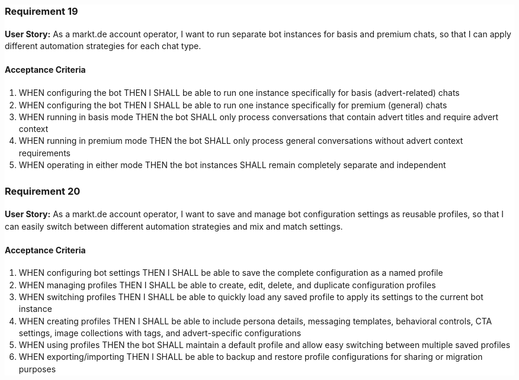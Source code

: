 ### Requirement 19

**User Story:** As a markt.de account operator, I want to run separate bot instances for basis and premium chats, so that I can apply different automation strategies for each chat type.

#### Acceptance Criteria

1. WHEN configuring the bot THEN I SHALL be able to run one instance specifically for basis (advert-related) chats
2. WHEN configuring the bot THEN I SHALL be able to run one instance specifically for premium (general) chats
3. WHEN running in basis mode THEN the bot SHALL only process conversations that contain advert titles and require advert context
4. WHEN running in premium mode THEN the bot SHALL only process general conversations without advert context requirements
5. WHEN operating in either mode THEN the bot instances SHALL remain completely separate and independent

### Requirement 20

**User Story:** As a markt.de account operator, I want to save and manage bot configuration settings as reusable profiles, so that I can easily switch between different automation strategies and mix and match settings.

#### Acceptance Criteria

1. WHEN configuring bot settings THEN I SHALL be able to save the complete configuration as a named profile
2. WHEN managing profiles THEN I SHALL be able to create, edit, delete, and duplicate configuration profiles
3. WHEN switching profiles THEN I SHALL be able to quickly load any saved profile to apply its settings to the current bot instance
4. WHEN creating profiles THEN I SHALL be able to include persona details, messaging templates, behavioral controls, CTA settings, image collections with tags, and advert-specific configurations
5. WHEN using profiles THEN the bot SHALL maintain a default profile and allow easy switching between multiple saved profiles
6. WHEN exporting/importing THEN I SHALL be able to backup and restore profile configurations for sharing or migration purposes